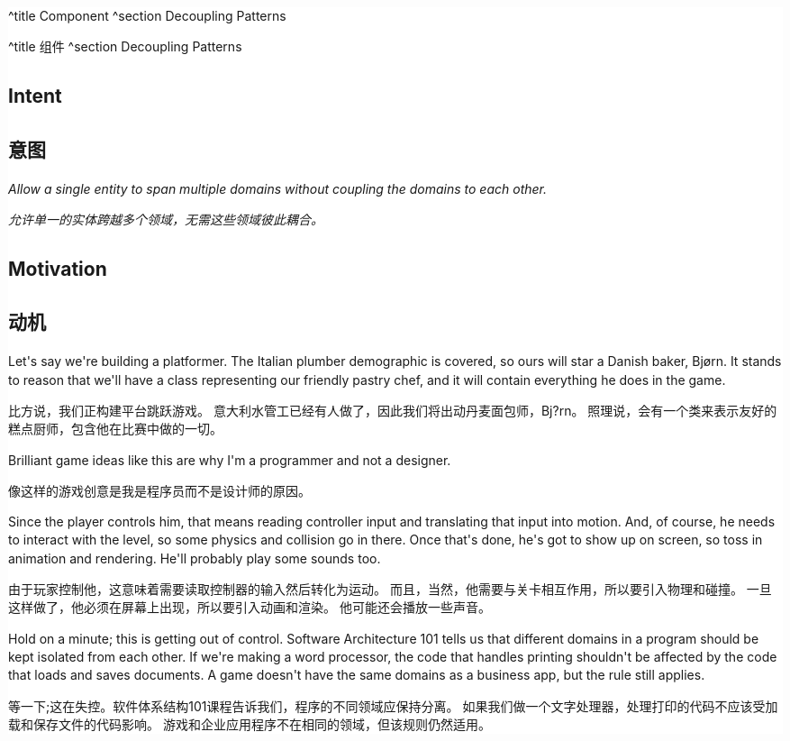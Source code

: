 ^title Component
^section Decoupling Patterns

^title 组件
^section Decoupling Patterns

## Intent

## 意图

*Allow a single entity to span multiple domains without coupling the domains to
each other.*

*允许单一的实体跨越多个领域，无需这些领域彼此耦合。*

## Motivation

## 动机

Let's say we're building a platformer. The Italian plumber demographic is
covered, so ours will star a Danish <span name="baker">baker</span>, Bjørn. It
stands to reason that we'll have a class representing our friendly pastry chef,
and it will contain everything he does in the game.

比方说，我们正构建平台跳跃游戏。
意大利水管工已经有人做了，因此我们将出动丹麦<span name="baker">面包师</span>，Bj?rn。
照理说，会有一个类来表示友好的糕点厨师，包含他在比赛中做的一切。

<aside name="baker">

Brilliant game ideas like this are why I'm a programmer and not a designer.

像这样的游戏创意是我是程序员而不是设计师的原因。

</aside>

Since the player controls him, that means reading controller input and
translating that input into motion. And, of course, he needs to interact with the level,
so some physics and collision go in there. Once that's done, he's got to show
up on screen, so toss in animation and rendering. He'll probably play some
sounds too.

由于玩家控制他，这意味着需要读取控制器的输入然后转化为运动。
而且，当然，他需要与关卡相互作用，所以要引入物理和碰撞。
一旦这样做了，他必须在屏幕上出现，所以要引入动画和渲染。
他可能还会播放一些声音。

Hold on a minute; this is getting out of control. Software Architecture 101
tells us that different domains in a program should be kept isolated from each
other. If we're making a word processor, the code that handles printing
shouldn't be affected by the code that loads and saves documents. A game doesn't
have the same domains as a business app, but the rule still applies.

等一下;这在失控。软件体系结构101课程告诉我们，程序的不同领域应保持分离。
如果我们做一个文字处理器，处理打印的代码不应该受加载和保存文件的代码影响。
游戏和企业应用程序不在相同的领域，但该规则仍然适用。
